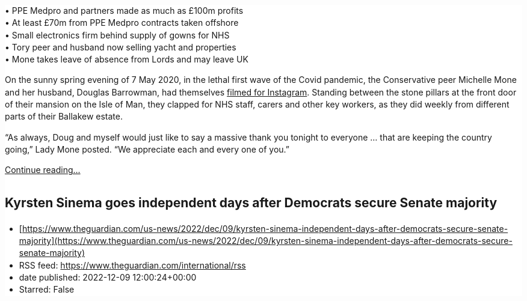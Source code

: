 <p>• PPE Medpro and partners made as much as £100m profits<br />• At least £70m from PPE Medpro contracts taken offshore<br />• Small electronics firm behind supply of gowns for NHS<br />• Tory peer and husband now selling yacht and properties<br />• Mone takes leave of absence from Lords and may leave UK</p><p>On the sunny spring evening of 7 May 2020, in the lethal first wave of the Covid pandemic, the Conservative peer Michelle Mone and her husband, Douglas Barrowman, had themselves <a href="https://www.instagram.com/p/B_5cg9aFyfh/?hl=en-gb">filmed for Instagram</a>. Standing between the stone pillars at the front door of their mansion on the Isle of Man, they clapped for NHS staff, carers and other key workers, as they did weekly from different parts of their Ballakew estate.</p><p>“As always, Doug and myself would just like to say a massive thank you tonight to everyone … that are keeping the country going,” Lady Mone posted. “We appreciate each and every one of you.”</p> <a href="https://www.theguardian.com/uk-news/2022/dec/09/revealed-the-full-inside-story-of-the-michelle-mone-ppe-scandal">Continue reading...</a>

## Kyrsten Sinema goes independent days after Democrats secure Senate majority
 - [https://www.theguardian.com/us-news/2022/dec/09/kyrsten-sinema-independent-days-after-democrats-secure-senate-majority](https://www.theguardian.com/us-news/2022/dec/09/kyrsten-sinema-independent-days-after-democrats-secure-senate-majority)
 - RSS feed: https://www.theguardian.com/international/rss
 - date published: 2022-12-09 12:00:24+00:00
 - Starred: False

